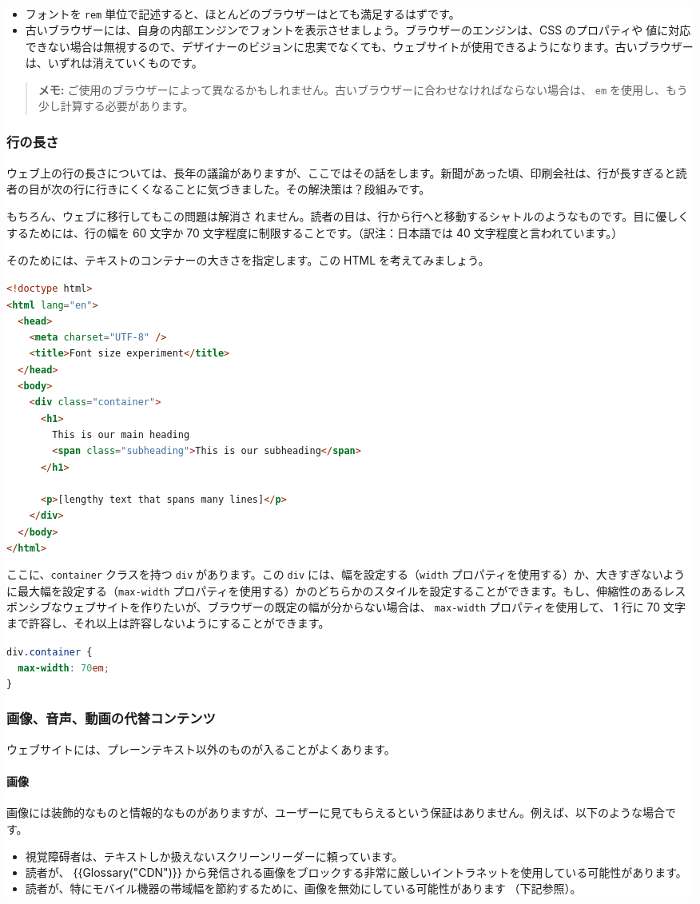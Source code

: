 - フォントを `rem` 単位で記述すると、ほとんどのブラウザーはとても満足するはずです。
- 古いブラウザーには、自身の内部エンジンでフォントを表示させましょう。ブラウザーのエンジンは、CSS のプロパティや 値に対応できない場合は無視するので、デザイナーのビジョンに忠実でなくても、ウェブサイトが使用できるようになります。古いブラウザーは、いずれは消えていくものです。

> **メモ:** ご使用のブラウザーによって異なるかもしれません。古いブラウザーに合わせなければならない場合は、 `em` を使用し、もう少し計算する必要があります。

### 行の長さ

ウェブ上の行の長さについては、長年の議論がありますが、ここではその話をします。新聞があった頃、印刷会社は、行が長すぎると読者の目が次の行に行きにくくなることに気づきました。その解決策は？段組みです。

もちろん、ウェブに移行してもこの問題は解消さ れません。読者の目は、行から行へと移動するシャトルのようなものです。目に優しくするためには、行の幅を 60 文字か 70 文字程度に制限することです。（訳注：日本語では 40 文字程度と言われています。）

そのためには、テキストのコンテナーの大きさを指定します。この HTML を考えてみましょう。

```html
<!doctype html>
<html lang="en">
  <head>
    <meta charset="UTF-8" />
    <title>Font size experiment</title>
  </head>
  <body>
    <div class="container">
      <h1>
        This is our main heading
        <span class="subheading">This is our subheading</span>
      </h1>

      <p>[lengthy text that spans many lines]</p>
    </div>
  </body>
</html>
```

ここに、`container` クラスを持つ `div` があります。この `div` には、幅を設定する（`width` プロパティを使用する）か、大きすぎないように最大幅を設定する（`max-width` プロパティを使用する）かのどちらかのスタイルを設定することができます。もし、伸縮性のあるレスポンシブなウェブサイトを作りたいが、ブラウザーの既定の幅が分からない場合は、 `max-width` プロパティを使用して、 1 行に 70 文字まで許容し、それ以上は許容しないようにすることができます。

```css
div.container {
  max-width: 70em;
}
```

### 画像、音声、動画の代替コンテンツ

ウェブサイトには、プレーンテキスト以外のものが入ることがよくあります。

#### 画像

画像には装飾的なものと情報的なものがありますが、ユーザーに見てもらえるという保証はありません。例えば、以下のような場合です。

- 視覚障碍者は、テキストしか扱えないスクリーンリーダーに頼っています。
- 読者が、 {{Glossary("CDN")}} から発信される画像をブロックする非常に厳しいイントラネットを使用している可能性があります。
- 読者が、特にモバイル機器の帯域幅を節約するために、画像を無効にしている可能性があります （下記参照）。
